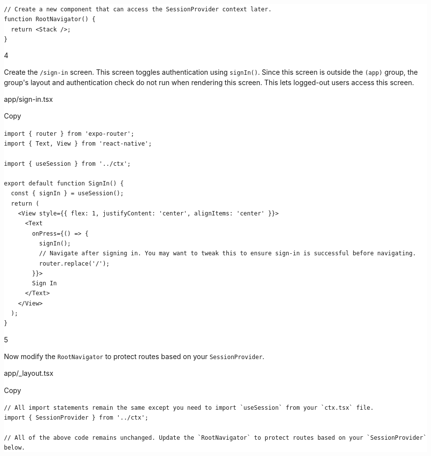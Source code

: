     // Create a new component that can access the SessionProvider context later.
    function RootNavigator() {
      return <Stack />;
    }
    

4

Create the `/sign-in` screen. This screen toggles authentication using
`signIn()`. Since this screen is outside the `(app)` group, the group's layout
and authentication check do not run when rendering this screen. This lets
logged-out users access this screen.

app/sign-in.tsx

Copy

    
    
    import { router } from 'expo-router';
    import { Text, View } from 'react-native';
    
    import { useSession } from '../ctx';
    
    export default function SignIn() {
      const { signIn } = useSession();
      return (
        <View style={{ flex: 1, justifyContent: 'center', alignItems: 'center' }}>
          <Text
            onPress={() => {
              signIn();
              // Navigate after signing in. You may want to tweak this to ensure sign-in is successful before navigating.
              router.replace('/');
            }}>
            Sign In
          </Text>
        </View>
      );
    }
    

5

Now modify the `RootNavigator` to protect routes based on your
`SessionProvider`.

app/_layout.tsx

Copy

    
    
    // All import statements remain the same except you need to import `useSession` from your `ctx.tsx` file.
    import { SessionProvider } from '../ctx';
    
    // All of the above code remains unchanged. Update the `RootNavigator` to protect routes based on your `SessionProvider` below.
    